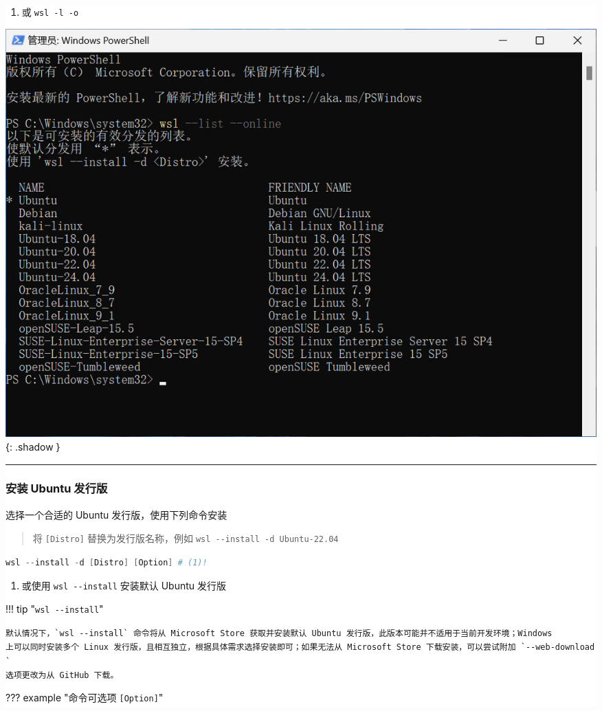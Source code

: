 1. 或 `wsl -l -o`

![](../assets/images/wsl-guide/list-linux-distros.png){: .shadow }

---

### 安装 Ubuntu 发行版

选择一个合适的 Ubuntu 发行版，使用下列命令安装

> 将 `[Distro]` 替换为发行版名称，例如 `wsl --install -d Ubuntu-22.04`

``` powershell
wsl --install -d [Distro] [Option] # (1)!
```

1. 或使用 `wsl --install` 安装默认 Ubuntu 发行版

!!! tip "`wsl --install`"

    默认情况下，`wsl --install` 命令将从 Microsoft Store 获取并安装默认 Ubuntu 发行版，此版本可能并不适用于当前开发环境；Windows
    上可以同时安装多个 Linux 发行版，且相互独立，根据具体需求选择安装即可；如果无法从 Microsoft Store 下载安装，可以尝试附加 `--web-download`
    选项更改为从 GitHub 下载。

??? example "命令可选项 `[Option]`"


[^1]: [适用于 Linux 的 Windows 子系统文档 | Microsoft Learn](https://learn.microsoft.com/zh-cn/windows/wsl/)
[^2]: [比较 WSL 版本 | Microsoft Learn](https://learn.microsoft.com/zh-cn/windows/wsl/compare-versions)
[^3]: [跨文件系统工作 | Microsoft Learn](https://learn.microsoft.com/zh-cn/windows/wsl/filesystems)